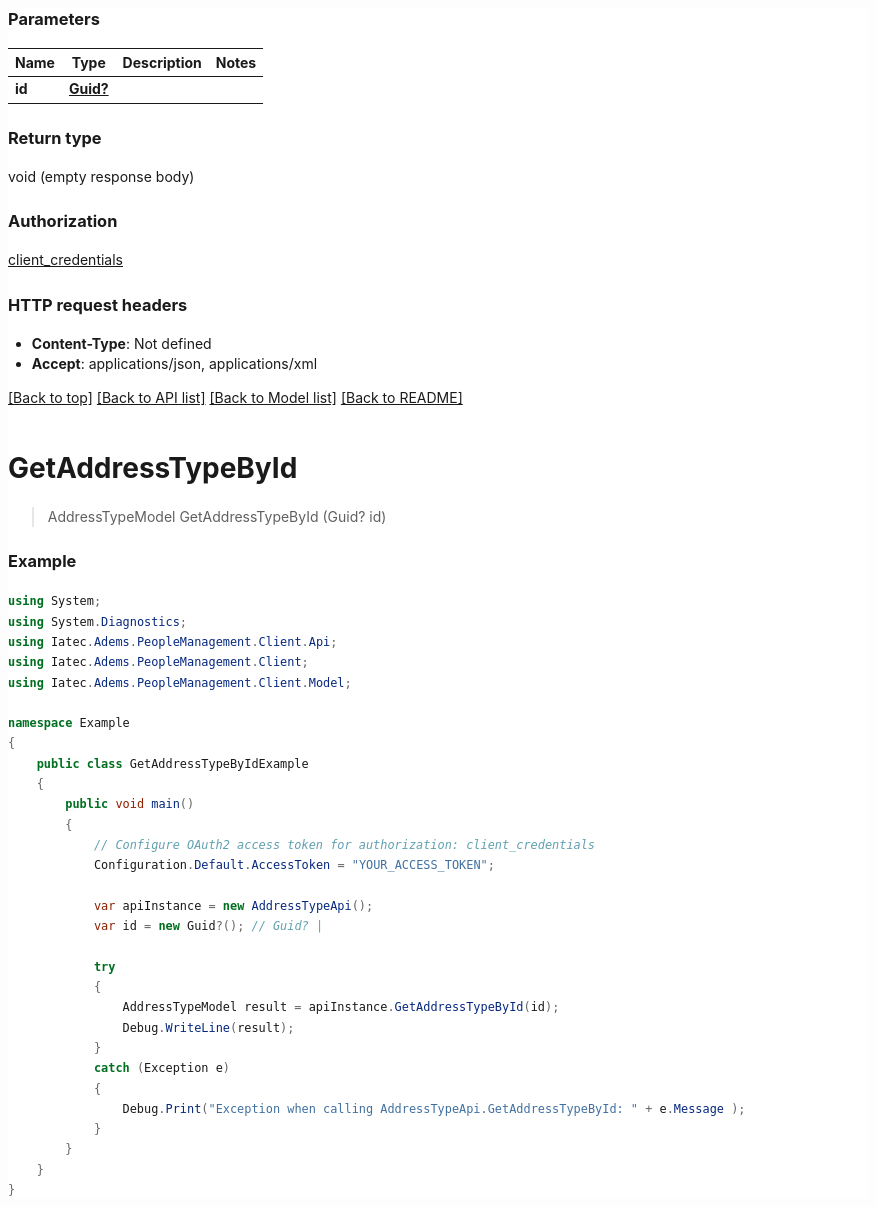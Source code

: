 ### Parameters

Name | Type | Description  | Notes
------------- | ------------- | ------------- | -------------
 **id** | [**Guid?**](Guid?.md)|  | 

### Return type

void (empty response body)

### Authorization

[client_credentials](../README.md#client_credentials)

### HTTP request headers

 - **Content-Type**: Not defined
 - **Accept**: applications/json, applications/xml

[[Back to top]](#) [[Back to API list]](../README.md#documentation-for-api-endpoints) [[Back to Model list]](../README.md#documentation-for-models) [[Back to README]](../README.md)

<a name="getaddresstypebyid"></a>
# **GetAddressTypeById**
> AddressTypeModel GetAddressTypeById (Guid? id)



### Example
```csharp
using System;
using System.Diagnostics;
using Iatec.Adems.PeopleManagement.Client.Api;
using Iatec.Adems.PeopleManagement.Client;
using Iatec.Adems.PeopleManagement.Client.Model;

namespace Example
{
    public class GetAddressTypeByIdExample
    {
        public void main()
        {
            // Configure OAuth2 access token for authorization: client_credentials
            Configuration.Default.AccessToken = "YOUR_ACCESS_TOKEN";

            var apiInstance = new AddressTypeApi();
            var id = new Guid?(); // Guid? | 

            try
            {
                AddressTypeModel result = apiInstance.GetAddressTypeById(id);
                Debug.WriteLine(result);
            }
            catch (Exception e)
            {
                Debug.Print("Exception when calling AddressTypeApi.GetAddressTypeById: " + e.Message );
            }
        }
    }
}
```
